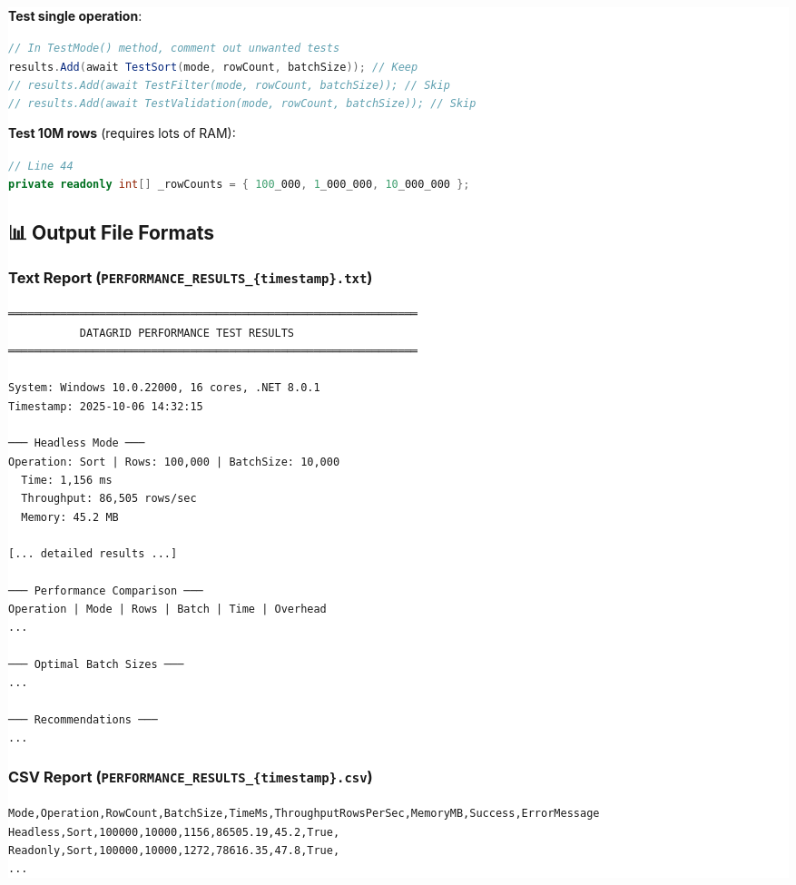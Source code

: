 **Test single operation**:
```csharp
// In TestMode() method, comment out unwanted tests
results.Add(await TestSort(mode, rowCount, batchSize)); // Keep
// results.Add(await TestFilter(mode, rowCount, batchSize)); // Skip
// results.Add(await TestValidation(mode, rowCount, batchSize)); // Skip
```

**Test 10M rows** (requires lots of RAM):
```csharp
// Line 44
private readonly int[] _rowCounts = { 100_000, 1_000_000, 10_000_000 };
```

## 📊 Output File Formats

### Text Report (`PERFORMANCE_RESULTS_{timestamp}.txt`)
```
═══════════════════════════════════════════════════════════════
           DATAGRID PERFORMANCE TEST RESULTS
═══════════════════════════════════════════════════════════════

System: Windows 10.0.22000, 16 cores, .NET 8.0.1
Timestamp: 2025-10-06 14:32:15

─── Headless Mode ───
Operation: Sort | Rows: 100,000 | BatchSize: 10,000
  Time: 1,156 ms
  Throughput: 86,505 rows/sec
  Memory: 45.2 MB

[... detailed results ...]

─── Performance Comparison ───
Operation | Mode | Rows | Batch | Time | Overhead
...

─── Optimal Batch Sizes ───
...

─── Recommendations ───
...
```

### CSV Report (`PERFORMANCE_RESULTS_{timestamp}.csv`)
```csv
Mode,Operation,RowCount,BatchSize,TimeMs,ThroughputRowsPerSec,MemoryMB,Success,ErrorMessage
Headless,Sort,100000,10000,1156,86505.19,45.2,True,
Readonly,Sort,100000,10000,1272,78616.35,47.8,True,
...
```
